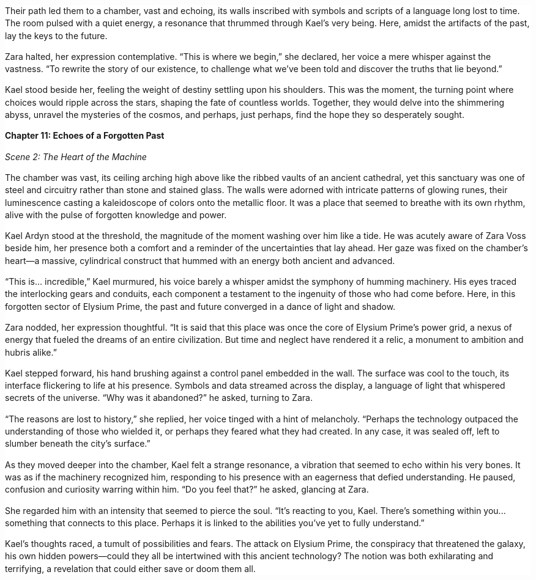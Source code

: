 Their path led them to a chamber, vast and echoing, its walls inscribed with symbols and scripts of a language long lost to time. The room pulsed with a quiet energy, a resonance that thrummed through Kael’s very being. Here, amidst the artifacts of the past, lay the keys to the future.

Zara halted, her expression contemplative. “This is where we begin,” she declared, her voice a mere whisper against the vastness. “To rewrite the story of our existence, to challenge what we’ve been told and discover the truths that lie beyond.”

Kael stood beside her, feeling the weight of destiny settling upon his shoulders. This was the moment, the turning point where choices would ripple across the stars, shaping the fate of countless worlds. Together, they would delve into the shimmering abyss, unravel the mysteries of the cosmos, and perhaps, just perhaps, find the hope they so desperately sought.

**Chapter 11: Echoes of a Forgotten Past**

*Scene 2: The Heart of the Machine*

The chamber was vast, its ceiling arching high above like the ribbed vaults of an ancient cathedral, yet this sanctuary was one of steel and circuitry rather than stone and stained glass. The walls were adorned with intricate patterns of glowing runes, their luminescence casting a kaleidoscope of colors onto the metallic floor. It was a place that seemed to breathe with its own rhythm, alive with the pulse of forgotten knowledge and power.

Kael Ardyn stood at the threshold, the magnitude of the moment washing over him like a tide. He was acutely aware of Zara Voss beside him, her presence both a comfort and a reminder of the uncertainties that lay ahead. Her gaze was fixed on the chamber’s heart—a massive, cylindrical construct that hummed with an energy both ancient and advanced.

“This is... incredible,” Kael murmured, his voice barely a whisper amidst the symphony of humming machinery. His eyes traced the interlocking gears and conduits, each component a testament to the ingenuity of those who had come before. Here, in this forgotten sector of Elysium Prime, the past and future converged in a dance of light and shadow.

Zara nodded, her expression thoughtful. “It is said that this place was once the core of Elysium Prime’s power grid, a nexus of energy that fueled the dreams of an entire civilization. But time and neglect have rendered it a relic, a monument to ambition and hubris alike.”

Kael stepped forward, his hand brushing against a control panel embedded in the wall. The surface was cool to the touch, its interface flickering to life at his presence. Symbols and data streamed across the display, a language of light that whispered secrets of the universe. “Why was it abandoned?” he asked, turning to Zara.

“The reasons are lost to history,” she replied, her voice tinged with a hint of melancholy. “Perhaps the technology outpaced the understanding of those who wielded it, or perhaps they feared what they had created. In any case, it was sealed off, left to slumber beneath the city’s surface.”

As they moved deeper into the chamber, Kael felt a strange resonance, a vibration that seemed to echo within his very bones. It was as if the machinery recognized him, responding to his presence with an eagerness that defied understanding. He paused, confusion and curiosity warring within him. “Do you feel that?” he asked, glancing at Zara.

She regarded him with an intensity that seemed to pierce the soul. “It’s reacting to you, Kael. There’s something within you... something that connects to this place. Perhaps it is linked to the abilities you’ve yet to fully understand.”

Kael’s thoughts raced, a tumult of possibilities and fears. The attack on Elysium Prime, the conspiracy that threatened the galaxy, his own hidden powers—could they all be intertwined with this ancient technology? The notion was both exhilarating and terrifying, a revelation that could either save or doom them all.
